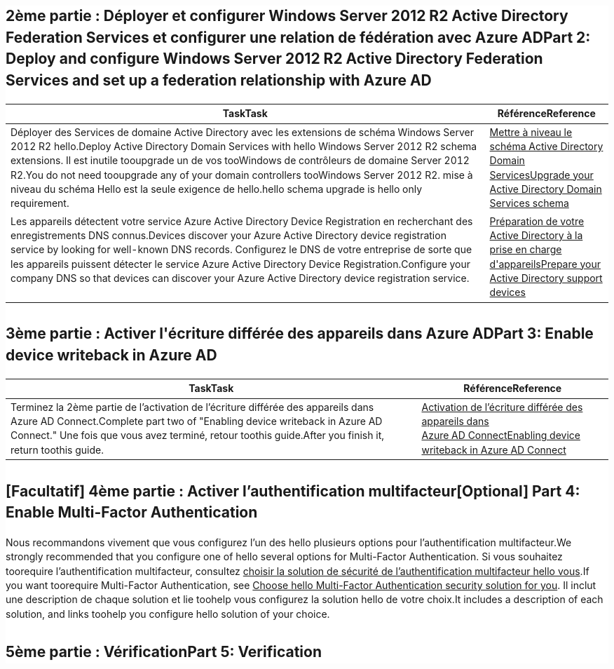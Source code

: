 ## <a name="part-2-deploy-and-configure-windows-server-2012-r2-active-directory-federation-services-and-set-up-a-federation-relationship-with-azure-ad"></a><span data-ttu-id="ec1a5-155">2ème partie : Déployer et configurer Windows Server 2012 R2 Active Directory Federation Services et configurer une relation de fédération avec Azure AD</span><span class="sxs-lookup"><span data-stu-id="ec1a5-155">Part 2: Deploy and configure Windows Server 2012 R2 Active Directory Federation Services and set up a federation relationship with Azure AD</span></span>

| <span data-ttu-id="ec1a5-156">Task</span><span class="sxs-lookup"><span data-stu-id="ec1a5-156">Task</span></span> | <span data-ttu-id="ec1a5-157">Référence</span><span class="sxs-lookup"><span data-stu-id="ec1a5-157">Reference</span></span> |
| --- | --- |
| <span data-ttu-id="ec1a5-158">Déployer des Services de domaine Active Directory avec les extensions de schéma Windows Server 2012 R2 hello.</span><span class="sxs-lookup"><span data-stu-id="ec1a5-158">Deploy Active Directory Domain Services with hello Windows Server 2012 R2 schema extensions.</span></span> <span data-ttu-id="ec1a5-159">Il est inutile tooupgrade un de vos tooWindows de contrôleurs de domaine Server 2012 R2.</span><span class="sxs-lookup"><span data-stu-id="ec1a5-159">You do not need tooupgrade any of your domain controllers tooWindows Server 2012 R2.</span></span> <span data-ttu-id="ec1a5-160">mise à niveau du schéma Hello est la seule exigence de hello.</span><span class="sxs-lookup"><span data-stu-id="ec1a5-160">hello schema upgrade is hello only requirement.</span></span> |[<span data-ttu-id="ec1a5-161">Mettre à niveau le schéma Active Directory Domain Services</span><span class="sxs-lookup"><span data-stu-id="ec1a5-161">Upgrade your Active Directory Domain Services schema</span></span>](#upgrade-your-active-directory-domain-services-schema) |
| <span data-ttu-id="ec1a5-162">Les appareils détectent votre service Azure Active Directory Device Registration en recherchant des enregistrements DNS connus.</span><span class="sxs-lookup"><span data-stu-id="ec1a5-162">Devices discover your Azure Active Directory device registration service by looking for well-known DNS records.</span></span> <span data-ttu-id="ec1a5-163">Configurez le DNS de votre entreprise de sorte que les appareils puissent détecter le service Azure Active Directory Device Registration.</span><span class="sxs-lookup"><span data-stu-id="ec1a5-163">Configure your company DNS so that devices can discover your Azure Active Directory device registration service.</span></span> |[<span data-ttu-id="ec1a5-164">Préparation de votre Active Directory à la prise en charge d'appareils</span><span class="sxs-lookup"><span data-stu-id="ec1a5-164">Prepare your Active Directory support devices</span></span>](#prepare-your-active-directory-to-support-devices) |

## <a name="part-3-enable-device-writeback-in-azure-ad"></a><span data-ttu-id="ec1a5-165">3ème partie : Activer l'écriture différée des appareils dans Azure AD</span><span class="sxs-lookup"><span data-stu-id="ec1a5-165">Part 3: Enable device writeback in Azure AD</span></span>
| <span data-ttu-id="ec1a5-166">Task</span><span class="sxs-lookup"><span data-stu-id="ec1a5-166">Task</span></span> | <span data-ttu-id="ec1a5-167">Référence</span><span class="sxs-lookup"><span data-stu-id="ec1a5-167">Reference</span></span> |
| --- | --- |
| <span data-ttu-id="ec1a5-168">Terminez la 2ème partie de l’activation de l’écriture différée des appareils dans Azure AD Connect.</span><span class="sxs-lookup"><span data-stu-id="ec1a5-168">Complete part two of "Enabling device writeback in Azure AD Connect."</span></span> <span data-ttu-id="ec1a5-169">Une fois que vous avez terminé, retour toothis guide.</span><span class="sxs-lookup"><span data-stu-id="ec1a5-169">After you finish it, return toothis guide.</span></span> |[<span data-ttu-id="ec1a5-170">Activation de l’écriture différée des appareils dans Azure AD Connect</span><span class="sxs-lookup"><span data-stu-id="ec1a5-170">Enabling device writeback in Azure AD Connect</span></span>](#upgrade-your-active-directory-domain-services-schema) |

## <a name="optional-part-4-enable-multi-factor-authentication"></a><span data-ttu-id="ec1a5-171">[Facultatif] 4ème partie : Activer l’authentification multifacteur</span><span class="sxs-lookup"><span data-stu-id="ec1a5-171">[Optional] Part 4: Enable Multi-Factor Authentication</span></span>
<span data-ttu-id="ec1a5-172">Nous recommandons vivement que vous configurez l’un des hello plusieurs options pour l’authentification multifacteur.</span><span class="sxs-lookup"><span data-stu-id="ec1a5-172">We strongly recommended that you configure one of hello several options for Multi-Factor Authentication.</span></span> <span data-ttu-id="ec1a5-173">Si vous souhaitez toorequire l’authentification multifacteur, consultez [choisir la solution de sécurité de l’authentification multifacteur hello vous](../multi-factor-authentication/multi-factor-authentication-get-started.md).</span><span class="sxs-lookup"><span data-stu-id="ec1a5-173">If you want toorequire Multi-Factor Authentication, see [Choose hello Multi-Factor Authentication security solution for you](../multi-factor-authentication/multi-factor-authentication-get-started.md).</span></span> <span data-ttu-id="ec1a5-174">Il inclut une description de chaque solution et lie toohelp vous configurez la solution hello de votre choix.</span><span class="sxs-lookup"><span data-stu-id="ec1a5-174">It includes a description of each solution, and links toohelp you configure hello solution of your choice.</span></span>

## <a name="part-5-verification"></a><span data-ttu-id="ec1a5-175">5ème partie : Vérification</span><span class="sxs-lookup"><span data-stu-id="ec1a5-175">Part 5: Verification</span></span>